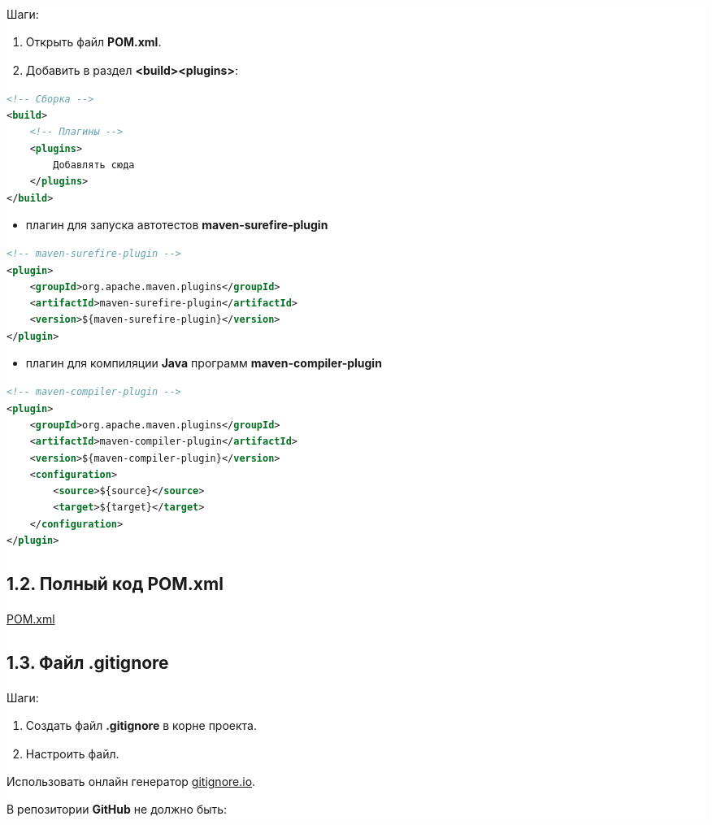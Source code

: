 Шаги:

1. Открыть файл **POM.xml**.

2. Добавить в раздел **\<build\>\<plugins\>**:

```xml
<!-- Сборка -->
<build>
    <!-- Плагины -->
    <plugins>
        Добавлять сюда
    </plugins>
</build>
```

* плагин для запуска автотестов **maven-surefire-plugin**

```xml
<!-- maven-surefire-plugin -->
<plugin>
    <groupId>org.apache.maven.plugins</groupId>
    <artifactId>maven-surefire-plugin</artifactId>
    <version>${maven-surefire-plugin}</version>
</plugin>
```

* плагин для компиляции **Java** программ **maven-compiler-plugin**

```xml
<!-- maven-compiler-plugin -->
<plugin>
    <groupId>org.apache.maven.plugins</groupId>
    <artifactId>maven-compiler-plugin</artifactId>
    <version>${maven-compiler-plugin}</version>
    <configuration>
        <source>${source}</source>
        <target>${target}</target>
    </configuration>
</plugin>
```

## 1.2. Полный код POM.xml

[POM.xml](_Sample_03/pom.xml)

## 1.3. Файл .gitignore

Шаги:

1. Создать файл **.gitignore** в корне проекта.

2. Настроить файл.

Использовать онлайн генератор [gitignore.io](https://docs.gitignore.io/).

В репозитории **GitHub** не должно быть:
